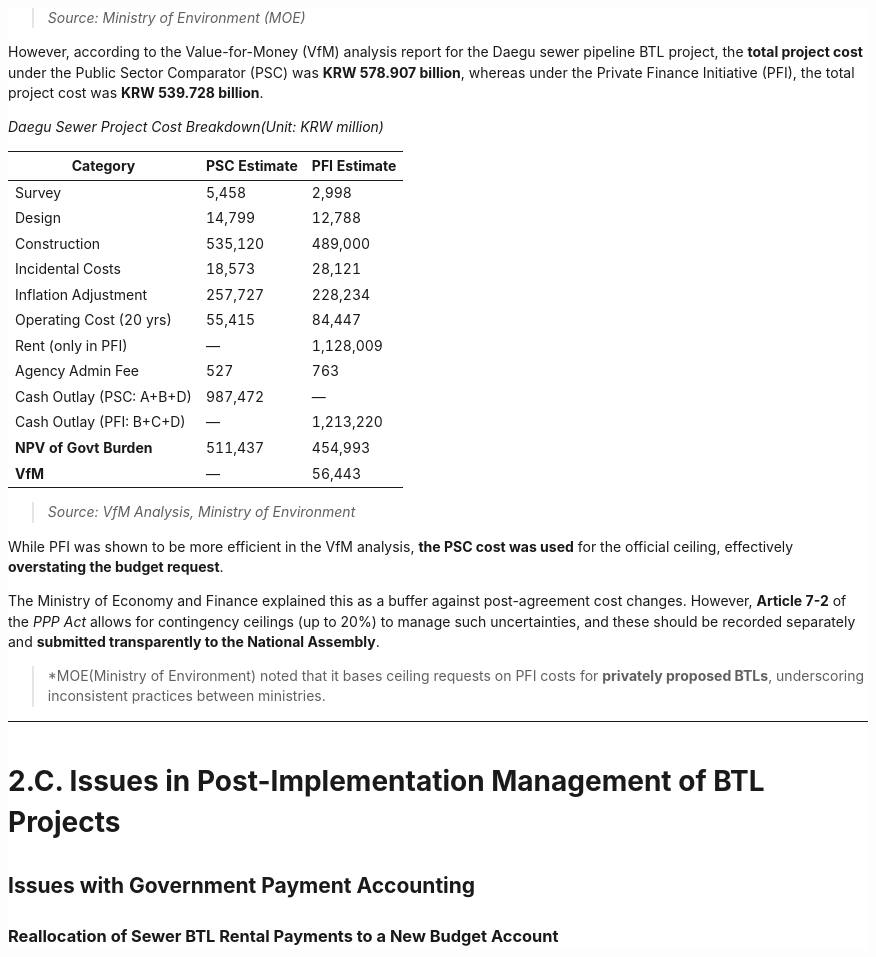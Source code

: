 > *Source: Ministry of Environment (MOE)*

However, according to the Value-for-Money (VfM) analysis report for the Daegu sewer pipeline BTL project, the **total project cost** under the Public Sector Comparator (PSC) was **KRW 578.907 billion**, whereas under the Private Finance Initiative (PFI), the total project cost was **KRW 539.728 billion**.

*Daegu Sewer Project Cost Breakdown(Unit: KRW million)*

| Category                  | PSC Estimate | PFI Estimate |
|---------------------------|--------------|--------------|
| Survey                    | 5,458        | 2,998        |
| Design                    | 14,799       | 12,788       |
| Construction              | 535,120      | 489,000      |
| Incidental Costs          | 18,573       | 28,121       |
| Inflation Adjustment      | 257,727      | 228,234      |
| Operating Cost (20 yrs)   | 55,415       | 84,447       |
| Rent (only in PFI)        | —            | 1,128,009    |
| Agency Admin Fee          | 527          | 763          |
| Cash Outlay (PSC: A+B+D)  | 987,472      | —            |
| Cash Outlay (PFI: B+C+D)  | —            | 1,213,220    |
| **NPV of Govt Burden**    | 511,437      | 454,993      |
| **VfM**                   | —            | 56,443       |

> *Source: VfM Analysis, Ministry of Environment*

While PFI was shown to be more efficient in the VfM analysis, **the PSC cost was used** for the official ceiling, effectively **overstating the budget request**.

The Ministry of Economy and Finance explained this as a buffer against post-agreement cost changes. However, **Article 7-2** of the *PPP Act* allows for contingency ceilings (up to 20%) to manage such uncertainties, and these should be recorded separately and **submitted transparently to the National Assembly**.
> *MOE(Ministry of Environment) noted that it bases ceiling requests on PFI costs for **privately proposed BTLs**, underscoring inconsistent practices between ministries.

---

# 2.C. Issues in Post-Implementation Management of BTL Projects

## Issues with Government Payment Accounting

### **Reallocation of Sewer BTL Rental Payments to a New Budget Account**
